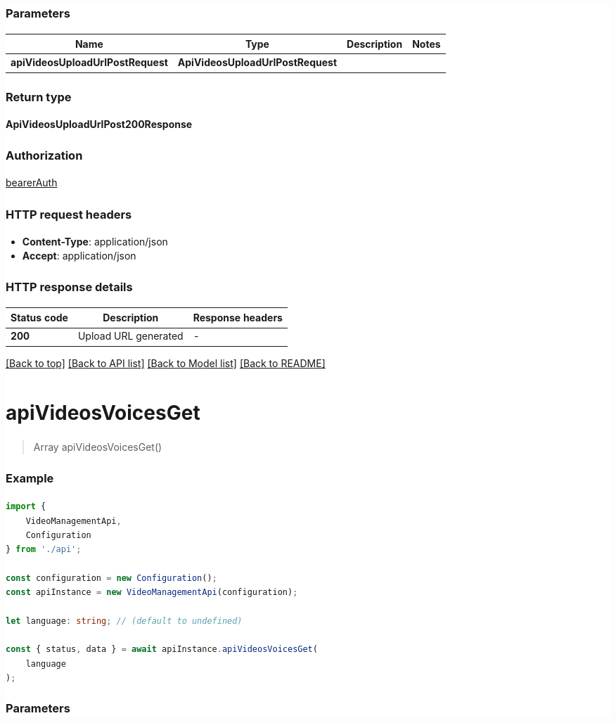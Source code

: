 ### Parameters

|Name | Type | Description  | Notes|
|------------- | ------------- | ------------- | -------------|
| **apiVideosUploadUrlPostRequest** | **ApiVideosUploadUrlPostRequest**|  | |


### Return type

**ApiVideosUploadUrlPost200Response**

### Authorization

[bearerAuth](../README.md#bearerAuth)

### HTTP request headers

 - **Content-Type**: application/json
 - **Accept**: application/json


### HTTP response details
| Status code | Description | Response headers |
|-------------|-------------|------------------|
|**200** | Upload URL generated |  -  |

[[Back to top]](#) [[Back to API list]](../README.md#documentation-for-api-endpoints) [[Back to Model list]](../README.md#documentation-for-models) [[Back to README]](../README.md)

# **apiVideosVoicesGet**
> Array<Voice> apiVideosVoicesGet()


### Example

```typescript
import {
    VideoManagementApi,
    Configuration
} from './api';

const configuration = new Configuration();
const apiInstance = new VideoManagementApi(configuration);

let language: string; // (default to undefined)

const { status, data } = await apiInstance.apiVideosVoicesGet(
    language
);
```

### Parameters
